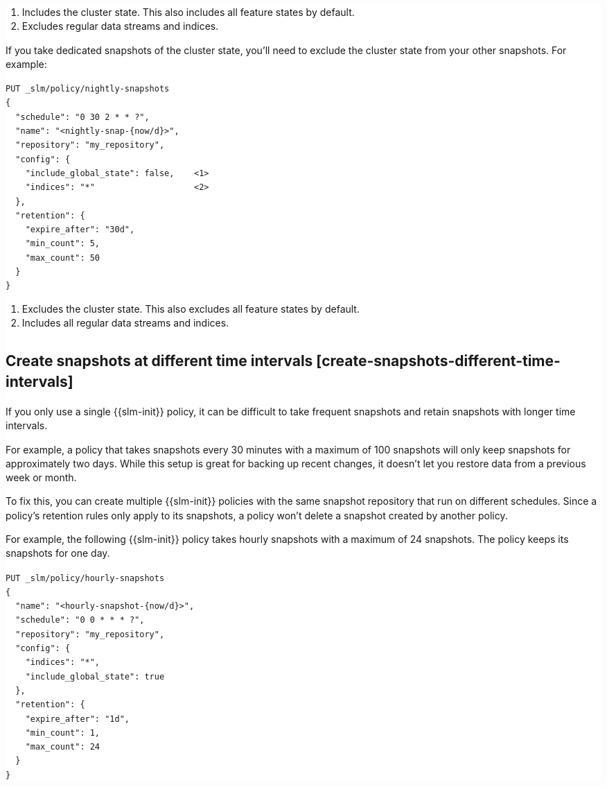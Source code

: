1. Includes the cluster state. This also includes all feature states by default.
2. Excludes regular data streams and indices.


If you take dedicated snapshots of the cluster state, you’ll need to exclude the cluster state from your other snapshots. For example:

```console
PUT _slm/policy/nightly-snapshots
{
  "schedule": "0 30 2 * * ?",
  "name": "<nightly-snap-{now/d}>",
  "repository": "my_repository",
  "config": {
    "include_global_state": false,    <1>
    "indices": "*"                    <2>
  },
  "retention": {
    "expire_after": "30d",
    "min_count": 5,
    "max_count": 50
  }
}
```

1. Excludes the cluster state. This also excludes all feature states by default.
2. Includes all regular data streams and indices.



## Create snapshots at different time intervals [create-snapshots-different-time-intervals]

If you only use a single {{slm-init}} policy, it can be difficult to take frequent snapshots and retain snapshots with longer time intervals.

For example, a policy that takes snapshots every 30 minutes with a maximum of 100 snapshots will only keep snapshots for approximately two days. While this setup is great for backing up recent changes, it doesn’t let you restore data from a previous week or month.

To fix this, you can create multiple {{slm-init}} policies with the same snapshot repository that run on different schedules. Since a policy’s retention rules only apply to its snapshots, a policy won’t delete a snapshot created by another policy.

For example, the following {{slm-init}} policy takes hourly snapshots with a maximum of 24 snapshots. The policy keeps its snapshots for one day.

```console
PUT _slm/policy/hourly-snapshots
{
  "name": "<hourly-snapshot-{now/d}>",
  "schedule": "0 0 * * * ?",
  "repository": "my_repository",
  "config": {
    "indices": "*",
    "include_global_state": true
  },
  "retention": {
    "expire_after": "1d",
    "min_count": 1,
    "max_count": 24
  }
}
```
